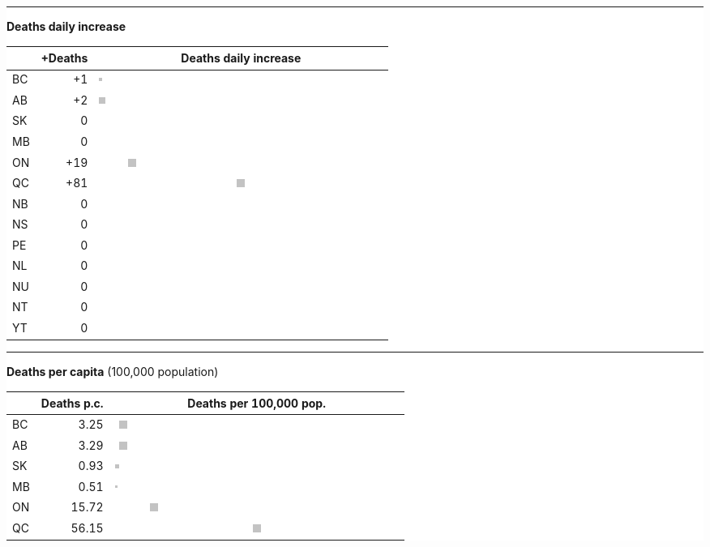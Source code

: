 

***

**Deaths daily increase** 

||+Deaths|Deaths daily increase|
|---|---:|---|
|BC|+1|<img src='bar.png' height='10' width='4' title='+1'>|
|AB|+2|<img src='bar.png' height='10' width='8' title='+2'>|
|SK|0|<img src='bar.png' height='10' width='0' title='0'>|
|MB|0|<img src='bar.png' height='10' width='0' title='0'>|
|ON|+19|<img src='bar.png' height='10' width='82' title='+19'>|
|QC|+81|<img src='bar.png' height='10' width='350' title='+81'>|
|NB|0|<img src='bar.png' height='10' width='0' title='0'>|
|NS|0|<img src='bar.png' height='10' width='0' title='0'>|
|PE|0|<img src='bar.png' height='10' width='0' title='0'>|
|NL|0|<img src='bar.png' height='10' width='0' title='0'>|
|NU|0|<img src='bar.png' height='10' width='0' title='0'>|
|NT|0|<img src='bar.png' height='10' width='0' title='0'>|
|YT|0|<img src='bar.png' height='10' width='0' title='0'>|



***

**Deaths per capita** (100,000 population)

||Deaths p.c.|Deaths per 100,000 pop.|
|---|---:|---|
|BC|3.25|<img src='bar.png' height='10' width='20' title='3.25'>|
|AB|3.29|<img src='bar.png' height='10' width='20' title='3.29'>|
|SK|0.93|<img src='bar.png' height='10' width='5' title='0.93'>|
|MB|0.51|<img src='bar.png' height='10' width='3' title='0.51'>|
|ON|15.72|<img src='bar.png' height='10' width='97' title='15.72'>|
|QC|56.15|<img src='bar.png' height='10' width='350' title='56.15'>|